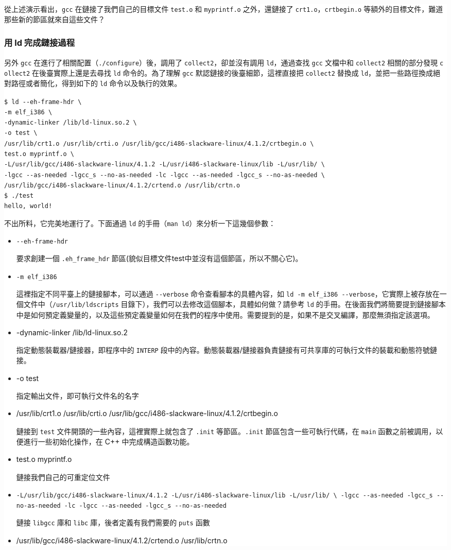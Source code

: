從上述演示看出，`gcc` 在鏈接了我們自己的目標文件 `test.o` 和 `myprintf.o` 之外，還鏈接了 `crt1.o`，`crtbegin.o` 等額外的目標文件，難道那些新的節區就來自這些文件？

<span id="toc_27212_14734_23"></span>
### 用 ld 完成鏈接過程

另外 `gcc` 在進行了相關配置（`./configure`）後，調用了 `collect2`，卻並沒有調用 `ld`，通過查找 `gcc` 文檔中和 `collect2` 相關的部分發現 `collect2` 在後臺實際上還是去尋找 `ld` 命令的。為了理解 `gcc` 默認鏈接的後臺細節，這裡直接把 `collect2` 替換成 `ld`，並把一些路徑換成絕對路徑或者簡化，得到如下的 `ld` 命令以及執行的效果。

```
$ ld --eh-frame-hdr \
-m elf_i386 \
-dynamic-linker /lib/ld-linux.so.2 \
-o test \
/usr/lib/crt1.o /usr/lib/crti.o /usr/lib/gcc/i486-slackware-linux/4.1.2/crtbegin.o \
test.o myprintf.o \
-L/usr/lib/gcc/i486-slackware-linux/4.1.2 -L/usr/i486-slackware-linux/lib -L/usr/lib/ \
-lgcc --as-needed -lgcc_s --no-as-needed -lc -lgcc --as-needed -lgcc_s --no-as-needed \
/usr/lib/gcc/i486-slackware-linux/4.1.2/crtend.o /usr/lib/crtn.o
$ ./test
hello, world!
```

不出所料，它完美地運行了。下面通過 `ld` 的手冊（`man ld`）來分析一下這幾個參數：

- `--eh-frame-hdr`

    要求創建一個 `.eh_frame_hdr` 節區(貌似目標文件test中並沒有這個節區，所以不關心它)。

- `-m elf_i386`

    這裡指定不同平臺上的鏈接腳本，可以通過 `--verbose` 命令查看腳本的具體內容，如 `ld -m elf_i386 --verbose`，它實際上被存放在一個文件中（`/usr/lib/ldscripts` 目錄下），我們可以去修改這個腳本，具體如何做？請參考 `ld` 的手冊。在後面我們將簡要提到鏈接腳本中是如何預定義變量的，以及這些預定義變量如何在我們的程序中使用。需要提到的是，如果不是交叉編譯，那麼無須指定該選項。

- -dynamic-linker /lib/ld-linux.so.2

    指定動態裝載器/鏈接器，即程序中的 `INTERP` 段中的內容。動態裝載器/鏈接器負責鏈接有可共享庫的可執行文件的裝載和動態符號鏈接。

- -o test

    指定輸出文件，即可執行文件名的名字

- /usr/lib/crt1.o /usr/lib/crti.o /usr/lib/gcc/i486-slackware-linux/4.1.2/crtbegin.o

    鏈接到 `test` 文件開頭的一些內容，這裡實際上就包含了 `.init` 等節區。`.init` 節區包含一些可執行代碼，在 `main` 函數之前被調用，以便進行一些初始化操作，在 C++ 中完成構造函數功能。

- test.o myprintf.o

    鏈接我們自己的可重定位文件

- `-L/usr/lib/gcc/i486-slackware-linux/4.1.2 -L/usr/i486-slackware-linux/lib -L/usr/lib/ \
  -lgcc --as-needed -lgcc_s --no-as-needed -lc -lgcc --as-needed -lgcc_s --no-as-needed`

    鏈接 `libgcc` 庫和 `libc` 庫，後者定義有我們需要的 `puts` 函數

- /usr/lib/gcc/i486-slackware-linux/4.1.2/crtend.o /usr/lib/crtn.o
